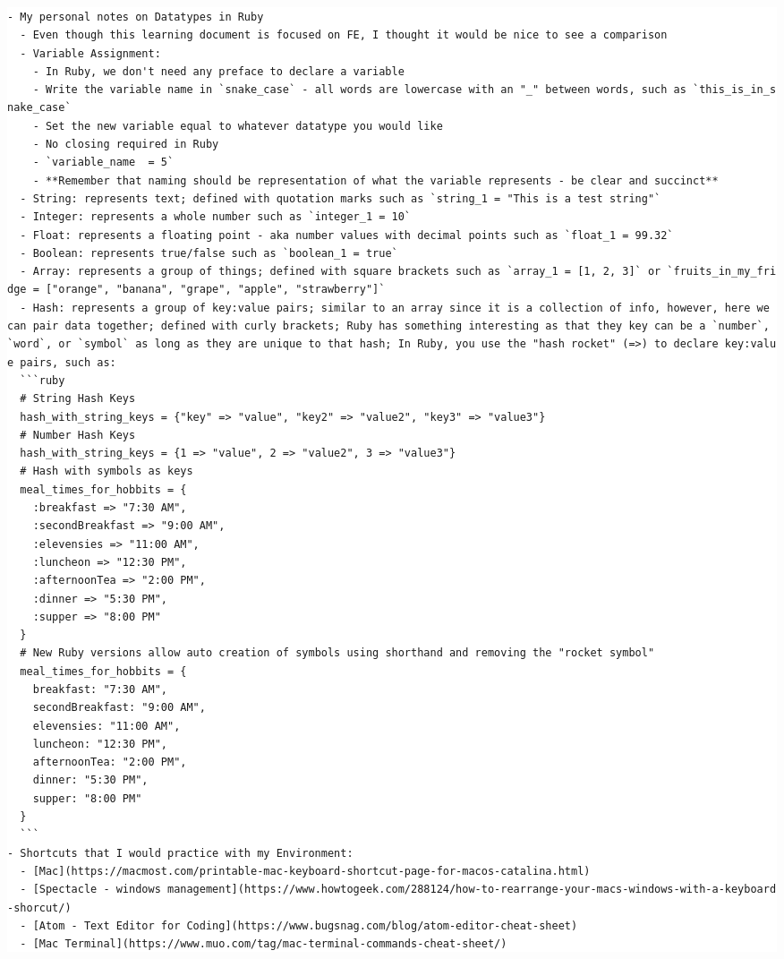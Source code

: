     - My personal notes on Datatypes in Ruby
      - Even though this learning document is focused on FE, I thought it would be nice to see a comparison
      - Variable Assignment:
        - In Ruby, we don't need any preface to declare a variable
        - Write the variable name in `snake_case` - all words are lowercase with an "_" between words, such as `this_is_in_snake_case`
        - Set the new variable equal to whatever datatype you would like
        - No closing required in Ruby
        - `variable_name  = 5`
        - **Remember that naming should be representation of what the variable represents - be clear and succinct**
      - String: represents text; defined with quotation marks such as `string_1 = "This is a test string"`
      - Integer: represents a whole number such as `integer_1 = 10`
      - Float: represents a floating point - aka number values with decimal points such as `float_1 = 99.32`
      - Boolean: represents true/false such as `boolean_1 = true`
      - Array: represents a group of things; defined with square brackets such as `array_1 = [1, 2, 3]` or `fruits_in_my_fridge = ["orange", "banana", "grape", "apple", "strawberry"]`
      - Hash: represents a group of key:value pairs; similar to an array since it is a collection of info, however, here we can pair data together; defined with curly brackets; Ruby has something interesting as that they key can be a `number`, `word`, or `symbol` as long as they are unique to that hash; In Ruby, you use the "hash rocket" (=>) to declare key:value pairs, such as:
      ```ruby
      # String Hash Keys
      hash_with_string_keys = {"key" => "value", "key2" => "value2", "key3" => "value3"}
      # Number Hash Keys
      hash_with_string_keys = {1 => "value", 2 => "value2", 3 => "value3"}
      # Hash with symbols as keys
      meal_times_for_hobbits = {
        :breakfast => "7:30 AM",
        :secondBreakfast => "9:00 AM",
        :elevensies => "11:00 AM",
        :luncheon => "12:30 PM",
        :afternoonTea => "2:00 PM",
        :dinner => "5:30 PM",
        :supper => "8:00 PM"
      }
      # New Ruby versions allow auto creation of symbols using shorthand and removing the "rocket symbol"
      meal_times_for_hobbits = {
        breakfast: "7:30 AM",
        secondBreakfast: "9:00 AM",
        elevensies: "11:00 AM",
        luncheon: "12:30 PM",
        afternoonTea: "2:00 PM",
        dinner: "5:30 PM",
        supper: "8:00 PM"
      }
      ```
    - Shortcuts that I would practice with my Environment:
      - [Mac](https://macmost.com/printable-mac-keyboard-shortcut-page-for-macos-catalina.html)
      - [Spectacle - windows management](https://www.howtogeek.com/288124/how-to-rearrange-your-macs-windows-with-a-keyboard-shorcut/)
      - [Atom - Text Editor for Coding](https://www.bugsnag.com/blog/atom-editor-cheat-sheet)
      - [Mac Terminal](https://www.muo.com/tag/mac-terminal-commands-cheat-sheet/)